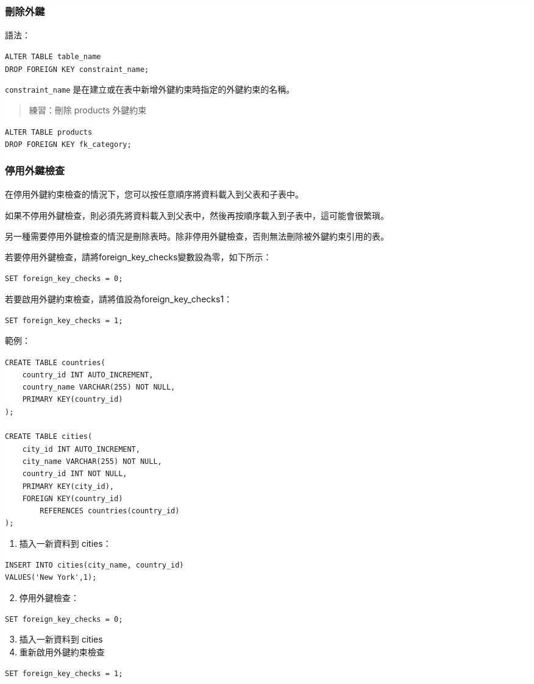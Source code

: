 ### 刪除外鍵
語法：
```MySQL
ALTER TABLE table_name 
DROP FOREIGN KEY constraint_name;
```
`constraint_name` 是在建立或在表中新增外鍵約束時指定的外鍵約束的名稱。

>練習：刪除 products 外鍵約束
```MySQL
ALTER TABLE products 
DROP FOREIGN KEY fk_category;
```

### 停用外鍵檢查
在停用外鍵約束檢查的情況下，您可以按任意順序將資料載入到父表和子表中。

如果不停用外鍵檢查，則必須先將資料載入到父表中，然後再按順序載入到子表中，這可能會很繁瑣。

另一種需要停用外鍵檢查的情況是刪除表時。除非停用外鍵檢查，否則無法刪除被外鍵約束引用的表。

若要停用外鍵檢查，請將foreign_key_checks變數設為零，如下所示：
```MySQL
SET foreign_key_checks = 0;
```
若要啟用外鍵約束檢查，請將值設為foreign_key_checks1：
```MySQL
SET foreign_key_checks = 1;
```

範例：
```MySQL
CREATE TABLE countries(
    country_id INT AUTO_INCREMENT,
    country_name VARCHAR(255) NOT NULL,
    PRIMARY KEY(country_id)
);

CREATE TABLE cities(
    city_id INT AUTO_INCREMENT,
    city_name VARCHAR(255) NOT NULL,
    country_id INT NOT NULL,
    PRIMARY KEY(city_id),
    FOREIGN KEY(country_id) 
		REFERENCES countries(country_id)
);
```
1. 插入一新資料到 cities：
```MySQL
INSERT INTO cities(city_name, country_id)
VALUES('New York',1);
```

2. 停用外鍵檢查：
```MySQL
SET foreign_key_checks = 0;
```
3. 插入一新資料到 cities
4. 重新啟用外鍵約束檢查
```MySQL
SET foreign_key_checks = 1;
```
